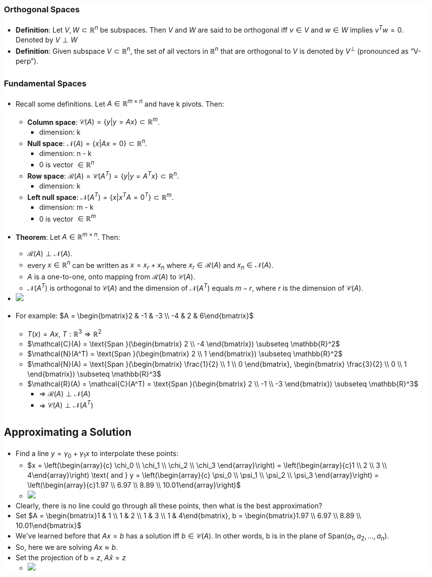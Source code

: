 ### Orthogonal Spaces

* **Definition**: Let $V, W \subset \mathbb{R}^n$ be subspaces. Then $V$ and $W$ are said to be orthogonal iff $v \in V$ and $w \in W$ implies $v^T w = 0$. Denoted by $V \perp W$
* **Definition**: Given subspace $V \subset \mathbb{R}^n$, the set of all vectors in $\mathbb{R}^n$ that are orthogonal to $V$ is denoted by $V^{\perp}$ (pronounced as “V-perp”).

### Fundamental Spaces

* Recall some definitions. Let $A \in \mathbb{R}^{m \times n}$ and have k pivots. Then:
    * **Column space**: $\mathcal{C}(A) = \{y|y = Ax\}\subset \mathbb{R}^m$.
        * dimension: k
    * **Null space**: $\mathcal{N}(A) = \{x|Ax = 0\} \subset \mathbb{R}^n$.
        * dimension: n - k
        * $0$ is vector $\in \mathbb{R}^n$
    * **Row space**: $\mathcal{R}(A) = \mathcal{C}(A^T) =\{y|y = A^T x\} \subset \mathbb{R}^n$.
        * dimension: k
    * **Left null space**: $\mathcal{N}(A^T) = \{x|x^T A = 0^T\} \subset \mathbb{R}^m$.
        * dimension: m - k
        * $0$ is vector $\in \mathbb{R}^m$
* **Theorem**: Let $A \in \mathbb{R}^{m \times n}$. Then:
    * $\mathcal{R}(A) \perp \mathcal{N}(A)$.
    * every $x \in \mathbb{R}^n$ can be written as $x = x_r + x_n$ where $x_r \in \mathcal{R}(A)$ and $x_n \in \mathcal{N}(A)$.
    * $A$ is a one-to-one, onto mapping from $\mathcal{R}(A)$ to $\mathcal{C}(A)$.
    * $\mathcal{N}(A^T)$ is orthogonal to $\mathcal{C}(A)$ and the dimension of $\mathcal{N}(A^T)$ equals $m-r$, where $r$ is the dimension of $\mathcal{C}(A)$.

* <img src="https://i.imgur.com/hrifsbT.jpg" style="width:400px" />
* For example: $A = \begin{bmatrix}2 & -1 & -3 \\ -4 & 2 & 6\end{bmatrix}$
    * $T(x) = Ax$, $T: \mathbb{R}^3 \Rightarrow \mathbb{R}^2$
    * $\mathcal{C}(A) = \text{Span }(\begin{bmatrix} 2 \\ -4 \end{bmatrix}) \subseteq \mathbb{R}^2$
    * $\mathcal{N}(A^T) = \text{Span }(\begin{bmatrix} 2 \\ 1 \end{bmatrix}) \subseteq \mathbb{R}^2$
    * $\mathcal{N}(A) = \text{Span }(\begin{bmatrix} \frac{1}{2} \\ 1 \\ 0 \end{bmatrix}, \begin{bmatrix} \frac{3}{2} \\ 0 \\ 1 \end{bmatrix}) \subseteq \mathbb{R}^3$
    * $\mathcal{R}(A) = \mathcal{C}(A^T) = \text{Span }(\begin{bmatrix} 2 \\ -1 \\ -3 \end{bmatrix}) \subseteq \mathbb{R}^3$
        * => $\mathcal{R}(A) \perp \mathcal{N}(A)$
        * => $\mathcal{C}(A) \perp \mathcal{N}(A^T)$

## Approximating a Solution

* Find a line $y = \gamma_0 + \gamma_1 x$ to interpolate these points:
    * $x = \left(\begin{array}{c} \chi_0 \\ \chi_1 \\ \chi_2 \\ \chi_3 \end{array}\right) = \left(\begin{array}{c}1 \\ 2 \\ 3 \\ 4\end{array}\right) \text{ and } y = \left(\begin{array}{c} \psi_0 \\ \psi_1 \\ \psi_2 \\ \psi_3 \end{array}\right) = \left(\begin{array}{c}1.97 \\ 6.97 \\ 8.89 \\ 10.01\end{array}\right)$
    * <img src="https://i.imgur.com/6zkgVmz.jpg" style="width:240px" />
* Clearly, there is no line could go through all these points, then what is the best approximation?
* Set $A = \begin{bmatrix}1 & 1 \\ 1 & 2 \\ 1 & 3 \\ 1 & 4\end{bmatrix}, b = \begin{bmatrix}1.97 \\ 6.97 \\ 8.89 \\ 10.01\end{bmatrix}$
* We've learned before that $Ax=b$ has a solution iff $b \in \mathcal{C}(A)$. In other words, b is in the plane of $\text{Span}(a_1, a_2,\ldots, a_n)$.
* So, here we are solving $Ax \approx b$.
* Set the projection of b = $z$, $A\hat{x} = z$
    * <img src="https://i.imgur.com/8VPlYjC.jpg" style="width:200px" />
